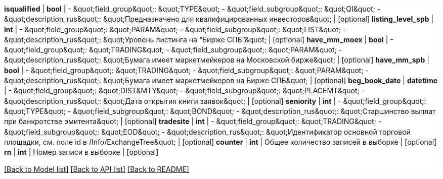 **isqualified** | **bool** | - \&quot;field_group\&quot;: \&quot;TYPE\&quot; - \&quot;field_subgroup\&quot;: \&quot;QI\&quot; - \&quot;description_rus\&quot;: \&quot;Предназначено для квалифицированных инвесторов\&quot; | [optional] 
**listing_level_spb** | **int** | - \&quot;field_group\&quot;: \&quot;PARAM\&quot; - \&quot;field_subgroup\&quot;: \&quot;LIST\&quot; - \&quot;description_rus\&quot;: \&quot;Уровень листинга на “Бирже СПБ”\&quot; | [optional] 
**have_mm_moex** | **bool** | - \&quot;field_group\&quot;: \&quot;TRADING\&quot; - \&quot;field_subgroup\&quot;: \&quot;PARAM\&quot; - \&quot;description_rus\&quot;: \&quot;Бумага имеет маркетмейкеров на Московской бирже\&quot; | [optional] 
**have_mm_spb** | **bool** | - \&quot;field_group\&quot;: \&quot;TRADING\&quot; - \&quot;field_subgroup\&quot;: \&quot;PARAM\&quot; - \&quot;description_rus\&quot;: \&quot;Бумага имеет маркетмейкеров на Бирже СПБ\&quot; | [optional] 
**beg_book_date** | **datetime** | - \&quot;field_group\&quot;: \&quot;DIST&amp;MTY\&quot; - \&quot;field_subgroup\&quot;: \&quot;PLACEMT\&quot; - \&quot;description_rus\&quot;: \&quot;Дата открытия книги заявок\&quot; | [optional] 
**seniority** | **int** | - \&quot;field_group\&quot;: \&quot;TYPE\&quot; - \&quot;field_subgroup\&quot;: \&quot;BOND\&quot; - \&quot;description_rus\&quot;: \&quot;Старшинство выплат при банкротстве эмитента\&quot; | [optional] 
**tradesite** | **int** | - \&quot;field_group\&quot;: \&quot;TRADING\&quot; - \&quot;field_subgroup\&quot;: \&quot;EOD\&quot; - \&quot;description_rus\&quot;: \&quot;Идентификатор основной торговой площадки, см. поле id в /Info/ExchangeTree\&quot; | [optional] 
**counter** | **int** | Общее количество записей в выборке | [optional] 
**rn** | **int** | Номер записи в выборке | [optional] 

[[Back to Model list]](../README.md#documentation-for-models) [[Back to API list]](../README.md#documentation-for-api-endpoints) [[Back to README]](../README.md)

